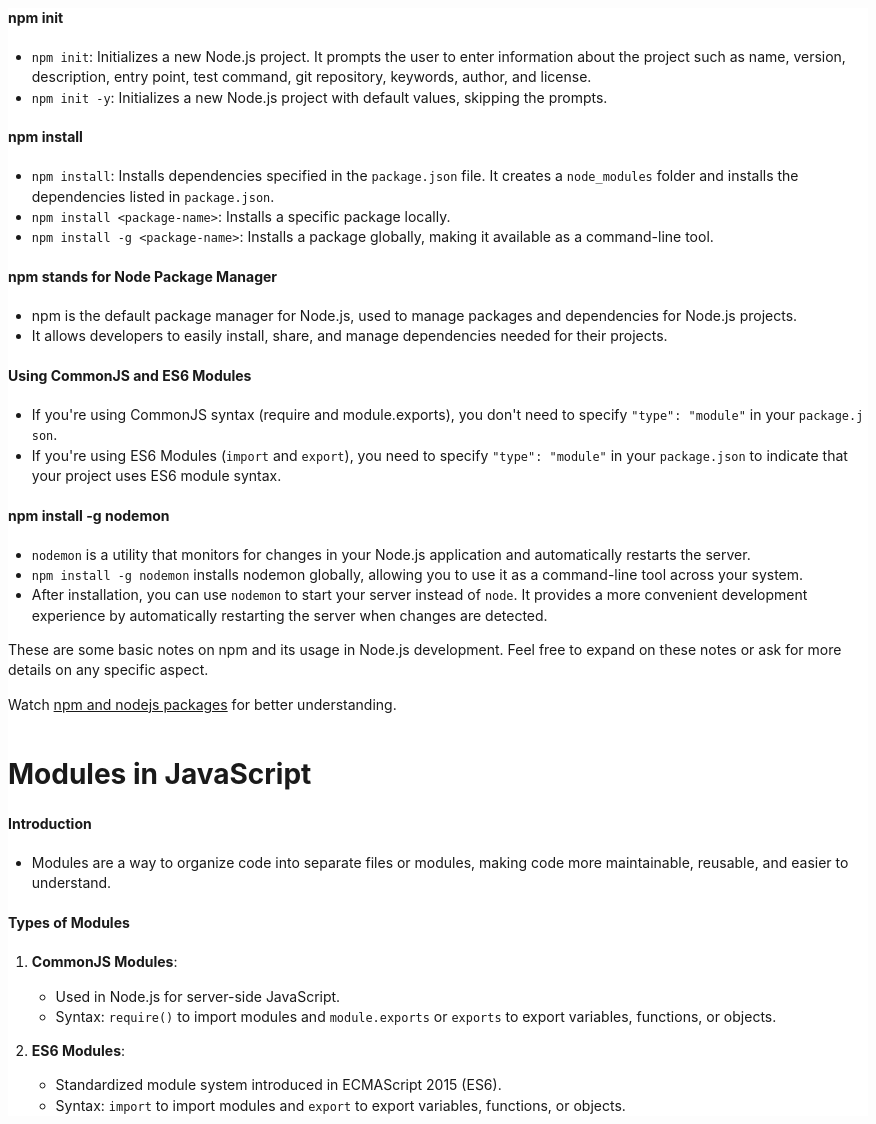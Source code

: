 #### npm init
- `npm init`: Initializes a new Node.js project. It prompts the user to enter information about the project such as name, version, description, entry point, test command, git repository, keywords, author, and license.
- `npm init -y`: Initializes a new Node.js project with default values, skipping the prompts.

#### npm install
- `npm install`: Installs dependencies specified in the `package.json` file. It creates a `node_modules` folder and installs the dependencies listed in `package.json`.
- `npm install <package-name>`: Installs a specific package locally.
- `npm install -g <package-name>`: Installs a package globally, making it available as a command-line tool.

#### npm stands for Node Package Manager
- npm is the default package manager for Node.js, used to manage packages and dependencies for Node.js projects.
- It allows developers to easily install, share, and manage dependencies needed for their projects.

#### Using CommonJS and ES6 Modules
- If you're using CommonJS syntax (require and module.exports), you don't need to specify `"type": "module"` in your `package.json`.
- If you're using ES6 Modules (`import` and `export`), you need to specify `"type": "module"` in your `package.json` to indicate that your project uses ES6 module syntax.

#### npm install -g nodemon
- `nodemon` is a utility that monitors for changes in your Node.js application and automatically restarts the server.
- `npm install -g nodemon` installs nodemon globally, allowing you to use it as a command-line tool across your system.
- After installation, you can use `nodemon` to start your server instead of `node`. It provides a more convenient development experience by automatically restarting the server when changes are detected.

These are some basic notes on npm and its usage in Node.js development. Feel free to expand on these notes or ask for more details on any specific aspect.

Watch [npm and nodejs packages](https://youtu.be/nSFe1-kpfbQ?si=5y6BwO4-iFPUpR4W) for better understanding.
# Modules in JavaScript

#### Introduction
- Modules are a way to organize code into separate files or modules, making code more maintainable, reusable, and easier to understand.

#### Types of Modules
1. **CommonJS Modules**:
   - Used in Node.js for server-side JavaScript.
   - Syntax: `require()` to import modules and `module.exports` or `exports` to export variables, functions, or objects.

2. **ES6 Modules**:
   - Standardized module system introduced in ECMAScript 2015 (ES6).
   - Syntax: `import` to import modules and `export` to export variables, functions, or objects.
